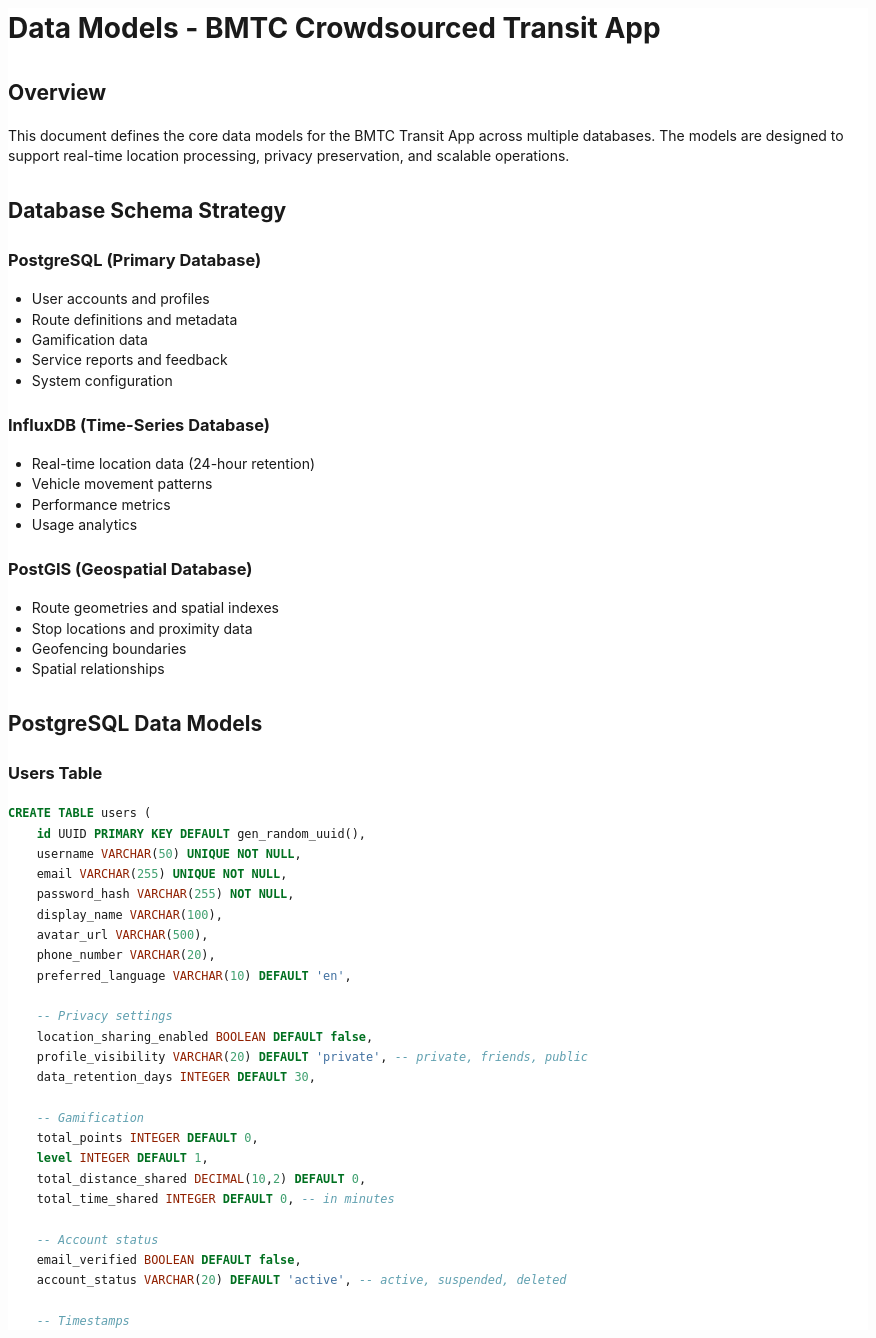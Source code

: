 # Data Models - BMTC Crowdsourced Transit App

## Overview

This document defines the core data models for the BMTC Transit App across multiple databases. The models are designed to support real-time location processing, privacy preservation, and scalable operations.

## Database Schema Strategy

### PostgreSQL (Primary Database)
- User accounts and profiles
- Route definitions and metadata
- Gamification data
- Service reports and feedback
- System configuration

### InfluxDB (Time-Series Database)
- Real-time location data (24-hour retention)
- Vehicle movement patterns
- Performance metrics
- Usage analytics

### PostGIS (Geospatial Database)
- Route geometries and spatial indexes
- Stop locations and proximity data
- Geofencing boundaries
- Spatial relationships

## PostgreSQL Data Models

### Users Table

```sql
CREATE TABLE users (
    id UUID PRIMARY KEY DEFAULT gen_random_uuid(),
    username VARCHAR(50) UNIQUE NOT NULL,
    email VARCHAR(255) UNIQUE NOT NULL,
    password_hash VARCHAR(255) NOT NULL,
    display_name VARCHAR(100),
    avatar_url VARCHAR(500),
    phone_number VARCHAR(20),
    preferred_language VARCHAR(10) DEFAULT 'en',
    
    -- Privacy settings
    location_sharing_enabled BOOLEAN DEFAULT false,
    profile_visibility VARCHAR(20) DEFAULT 'private', -- private, friends, public
    data_retention_days INTEGER DEFAULT 30,
    
    -- Gamification
    total_points INTEGER DEFAULT 0,
    level INTEGER DEFAULT 1,
    total_distance_shared DECIMAL(10,2) DEFAULT 0,
    total_time_shared INTEGER DEFAULT 0, -- in minutes
    
    -- Account status
    email_verified BOOLEAN DEFAULT false,
    account_status VARCHAR(20) DEFAULT 'active', -- active, suspended, deleted
    
    -- Timestamps
```